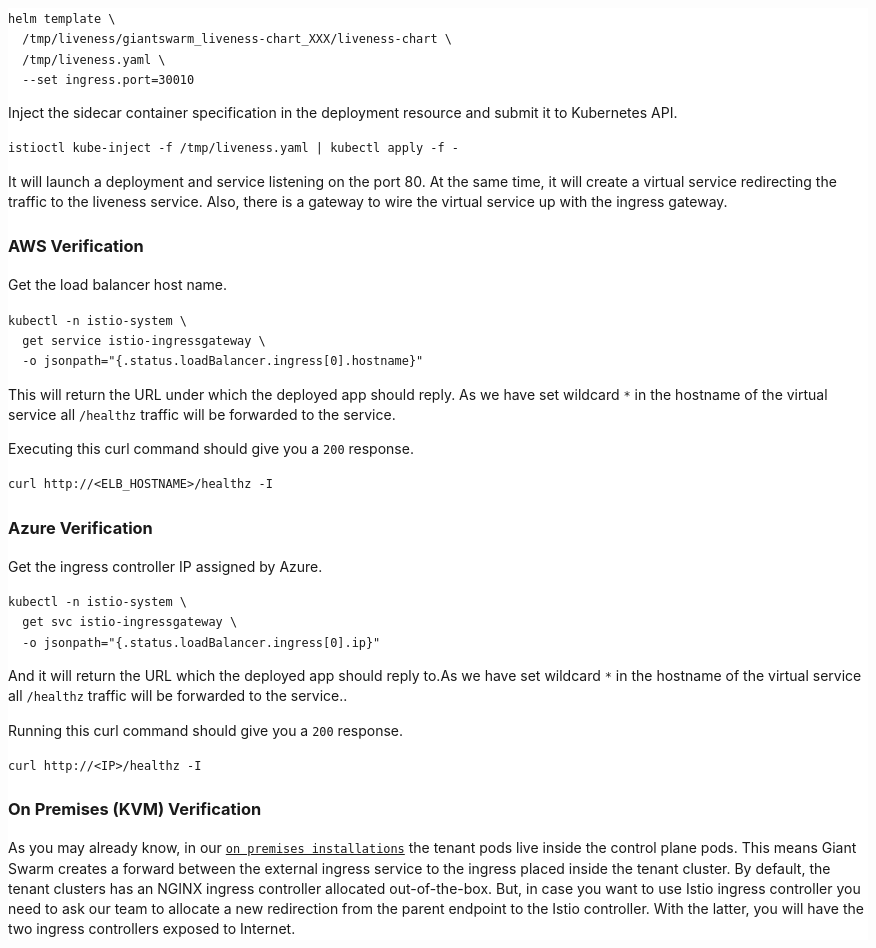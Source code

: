 ```nohighlight
helm template \
  /tmp/liveness/giantswarm_liveness-chart_XXX/liveness-chart \
  /tmp/liveness.yaml \
  --set ingress.port=30010
```

Inject the sidecar container specification in the deployment resource and submit it to Kubernetes API.

```nohighlight
istioctl kube-inject -f /tmp/liveness.yaml | kubectl apply -f -
```

It will launch a deployment and service listening on the port 80. At the same time, it will create a virtual service redirecting the traffic to the liveness service. Also, there is a gateway to wire the virtual service up with the ingress gateway.

### AWS Verification

Get the load balancer host name.

```nohighlight
kubectl -n istio-system \
  get service istio-ingressgateway \
  -o jsonpath="{.status.loadBalancer.ingress[0].hostname}"
```

This will return the URL under which the deployed app should reply. As we have set wildcard `*` in the hostname of the virtual service all `/healthz` traffic will be forwarded to the service.

Executing this curl command should give you a `200` response.

```nohighlight
curl http://<ELB_HOSTNAME>/healthz -I
```

### Azure Verification

Get the ingress controller IP assigned by Azure.

```nohighlight
kubectl -n istio-system \
  get svc istio-ingressgateway \
  -o jsonpath="{.status.loadBalancer.ingress[0].ip}"
```

And it will return the URL which the deployed app should reply to.As we have set wildcard `*` in the hostname of the virtual service all `/healthz` traffic will be forwarded to the service..

Running this curl command should give you a `200` response.

```nohighlight
curl http://<IP>/healthz -I
```

### On Premises (KVM) Verification

As you may already know, in our [`on premises installations`](https://docs.giantswarm.io/basics/onprem-architecture/) the tenant pods live inside the control plane pods. This means Giant Swarm creates a forward between the external ingress service to the ingress placed inside the tenant cluster. By default, the tenant clusters has an NGINX ingress controller allocated out-of-the-box. But, in case you want to use Istio ingress controller you need to ask our team to allocate a new redirection from the parent endpoint to the Istio controller. With the latter, you will have the two ingress controllers exposed to Internet.
